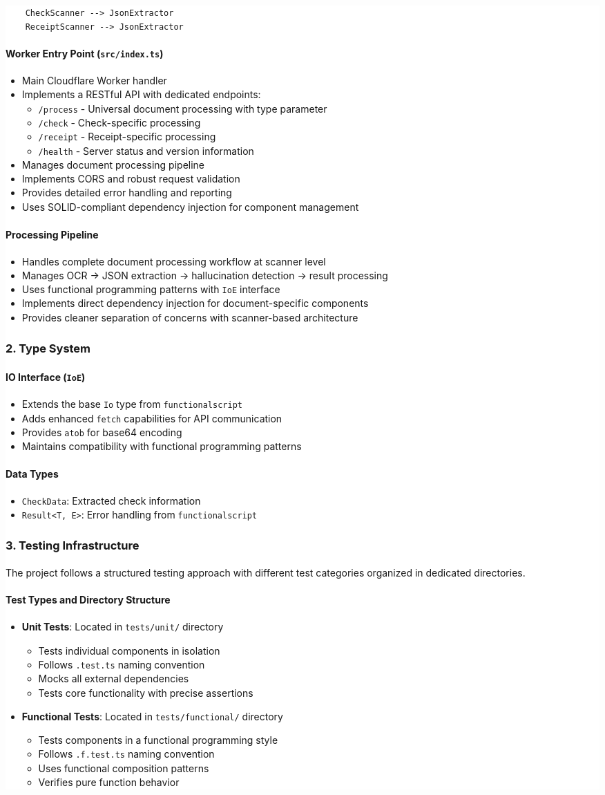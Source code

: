 ```mermaid
    CheckScanner --> JsonExtractor
    ReceiptScanner --> JsonExtractor
```

#### Worker Entry Point (`src/index.ts`)
- Main Cloudflare Worker handler
- Implements a RESTful API with dedicated endpoints:
  - `/process` - Universal document processing with type parameter
  - `/check` - Check-specific processing 
  - `/receipt` - Receipt-specific processing
  - `/health` - Server status and version information
- Manages document processing pipeline
- Implements CORS and robust request validation
- Provides detailed error handling and reporting
- Uses SOLID-compliant dependency injection for component management

#### Processing Pipeline
- Handles complete document processing workflow at scanner level
- Manages OCR → JSON extraction → hallucination detection → result processing
- Uses functional programming patterns with `IoE` interface
- Implements direct dependency injection for document-specific components
- Provides cleaner separation of concerns with scanner-based architecture

### 2. Type System

#### IO Interface (`IoE`)
- Extends the base `Io` type from `functionalscript`
- Adds enhanced `fetch` capabilities for API communication
- Provides `atob` for base64 encoding
- Maintains compatibility with functional programming patterns

#### Data Types
- `CheckData`: Extracted check information
- `Result<T, E>`: Error handling from `functionalscript`

### 3. Testing Infrastructure

The project follows a structured testing approach with different test categories organized in dedicated directories.

#### Test Types and Directory Structure

- **Unit Tests**: Located in `tests/unit/` directory
  - Tests individual components in isolation
  - Follows `.test.ts` naming convention
  - Mocks all external dependencies
  - Tests core functionality with precise assertions

- **Functional Tests**: Located in `tests/functional/` directory
  - Tests components in a functional programming style
  - Follows `.f.test.ts` naming convention
  - Uses functional composition patterns
  - Verifies pure function behavior
